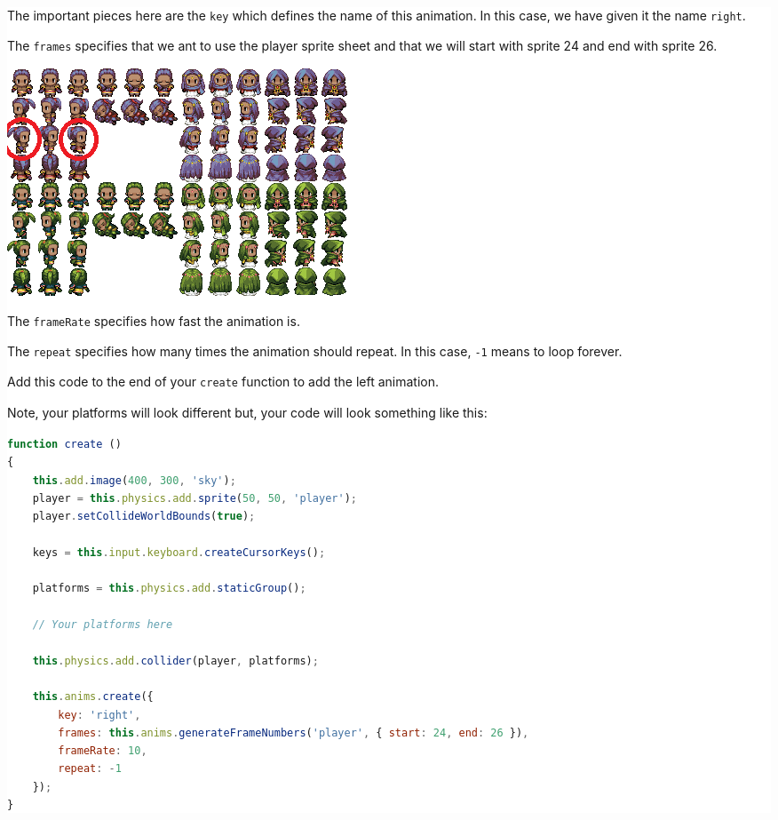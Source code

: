 The important pieces here are the `key` which defines the name of this
animation. In this case, we have given it the name `right`.

The `frames` specifies that we ant to use the player sprite sheet and that we
will start with sprite 24 and end with sprite 26.

![](images/player-24-26.png)

The `frameRate` specifies how fast the animation is.

The `repeat` specifies how many times the animation should repeat. In this case,
`-1` means to loop forever.

Add this code to the end of your `create` function to add the left animation.

Note, your platforms will look different but, your code will look something like
this:

```javascript
function create ()
{
    this.add.image(400, 300, 'sky');
    player = this.physics.add.sprite(50, 50, 'player');
    player.setCollideWorldBounds(true);

    keys = this.input.keyboard.createCursorKeys();

    platforms = this.physics.add.staticGroup();

    // Your platforms here

    this.physics.add.collider(player, platforms);

    this.anims.create({
        key: 'right',
        frames: this.anims.generateFrameNumbers('player', { start: 24, end: 26 }),
        frameRate: 10,
        repeat: -1
    });
}
```
